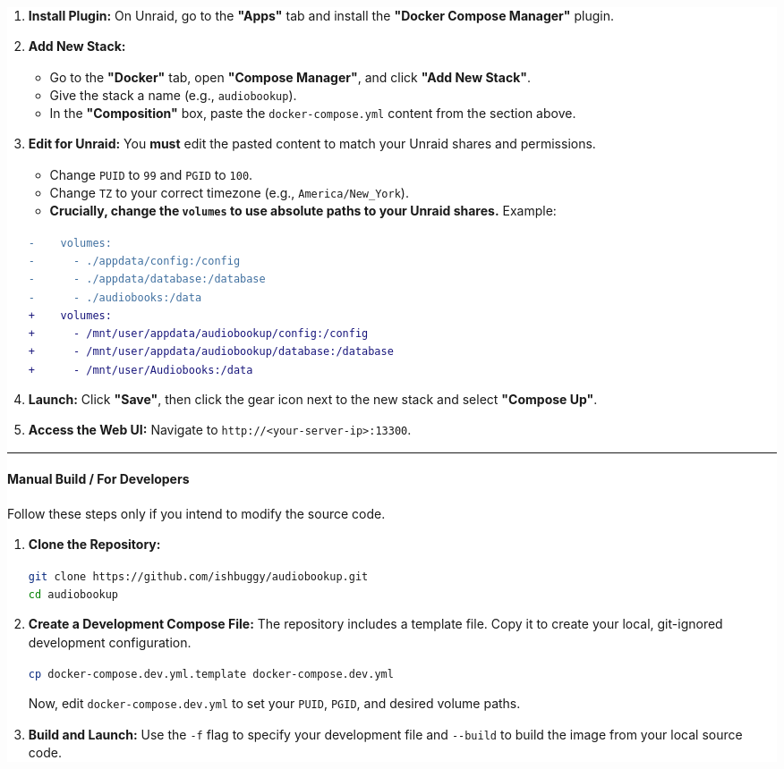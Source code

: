 1.  **Install Plugin:**
    On Unraid, go to the **"Apps"** tab and install the **"Docker Compose Manager"** plugin.

2.  **Add New Stack:**
    - Go to the **"Docker"** tab, open **"Compose Manager"**, and click **"Add New Stack"**.
    - Give the stack a name (e.g., `audiobookup`).
    - In the **"Composition"** box, paste the `docker-compose.yml` content from the section above.

3.  **Edit for Unraid:**
    You **must** edit the pasted content to match your Unraid shares and permissions.
    - Change `PUID` to `99` and `PGID` to `100`.
    - Change `TZ` to your correct timezone (e.g., `America/New_York`).
    - **Crucially, change the `volumes` to use absolute paths to your Unraid shares.** Example:

    ```diff
    -    volumes:
    -      - ./appdata/config:/config
    -      - ./appdata/database:/database
    -      - ./audiobooks:/data
    +    volumes:
    +      - /mnt/user/appdata/audiobookup/config:/config
    +      - /mnt/user/appdata/audiobookup/database:/database
    +      - /mnt/user/Audiobooks:/data
    ```

4.  **Launch:**
    Click **"Save"**, then click the gear icon next to the new stack and select **"Compose Up"**.

5.  **Access the Web UI:**
    Navigate to `http://<your-server-ip>:13300`.

---

#### Manual Build / For Developers

Follow these steps only if you intend to modify the source code.

1.  **Clone the Repository:**

    ```bash
    git clone https://github.com/ishbuggy/audiobookup.git
    cd audiobookup
    ```

2.  **Create a Development Compose File:**
    The repository includes a template file. Copy it to create your local, git-ignored development configuration.

    ```bash
    cp docker-compose.dev.yml.template docker-compose.dev.yml
    ```

    Now, edit `docker-compose.dev.yml` to set your `PUID`, `PGID`, and desired volume paths.

3.  **Build and Launch:**
    Use the `-f` flag to specify your development file and `--build` to build the image from your local source code.
